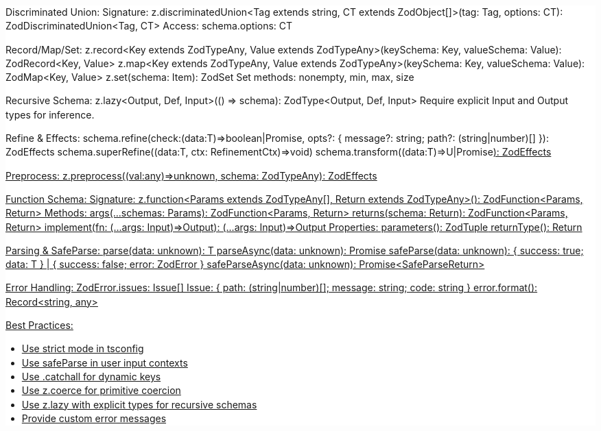 Discriminated Union:
Signature: z.discriminatedUnion<Tag extends string, CT extends ZodObject<any>[]>(tag: Tag, options: CT): ZodDiscriminatedUnion<Tag, CT>
Access: schema.options: CT

Record/Map/Set:
z.record<Key extends ZodTypeAny, Value extends ZodTypeAny>(keySchema: Key, valueSchema: Value): ZodRecord<Key, Value>
z.map<Key extends ZodTypeAny, Value extends ZodTypeAny>(keySchema: Key, valueSchema: Value): ZodMap<Key, Value>
z.set<Item extends ZodTypeAny>(schema: Item): ZodSet<Item>
Set methods: nonempty, min, max, size

Recursive Schema:
z.lazy<Output, Def, Input>(() => schema): ZodType<Output, Def, Input>
Require explicit Input and Output types for inference.

Refine & Effects:
schema.refine(check:(data:T)=>boolean|Promise<boolean>, opts?: { message?: string; path?: (string|number)[] }): ZodEffects
schema.superRefine((data:T, ctx: RefinementCtx)=>void)
schema.transform((data:T)=>U|Promise<U>): ZodEffects

Preprocess:
z.preprocess((val:any)=>unknown, schema: ZodTypeAny): ZodEffects

Function Schema:
Signature: z.function<Params extends ZodTypeAny[], Return extends ZodTypeAny>(): ZodFunction<Params, Return>
Methods:
  args(...schemas: Params): ZodFunction<Params, Return>
  returns(schema: Return): ZodFunction<Params, Return>
  implement(fn: (...args: Input<Params>)=>Output<Return>): (...args: Input<Params>)=>Output<Return>
Properties:
  parameters(): ZodTuple<Params>
  returnType(): Return

Parsing & SafeParse:
parse(data: unknown): T
parseAsync(data: unknown): Promise<T>
safeParse(data: unknown): { success: true; data: T } | { success: false; error: ZodError }
safeParseAsync(data: unknown): Promise<SafeParseReturn<T>>

Error Handling:
ZodError.issues: Issue[]
Issue: { path: (string|number)[]; message: string; code: string }
error.format(): Record<string, any>

Best Practices:
- Use strict mode in tsconfig
- Use safeParse in user input contexts
- Use .catchall for dynamic keys
- Use z.coerce for primitive coercion
- Use z.lazy with explicit types for recursive schemas
- Provide custom error messages
